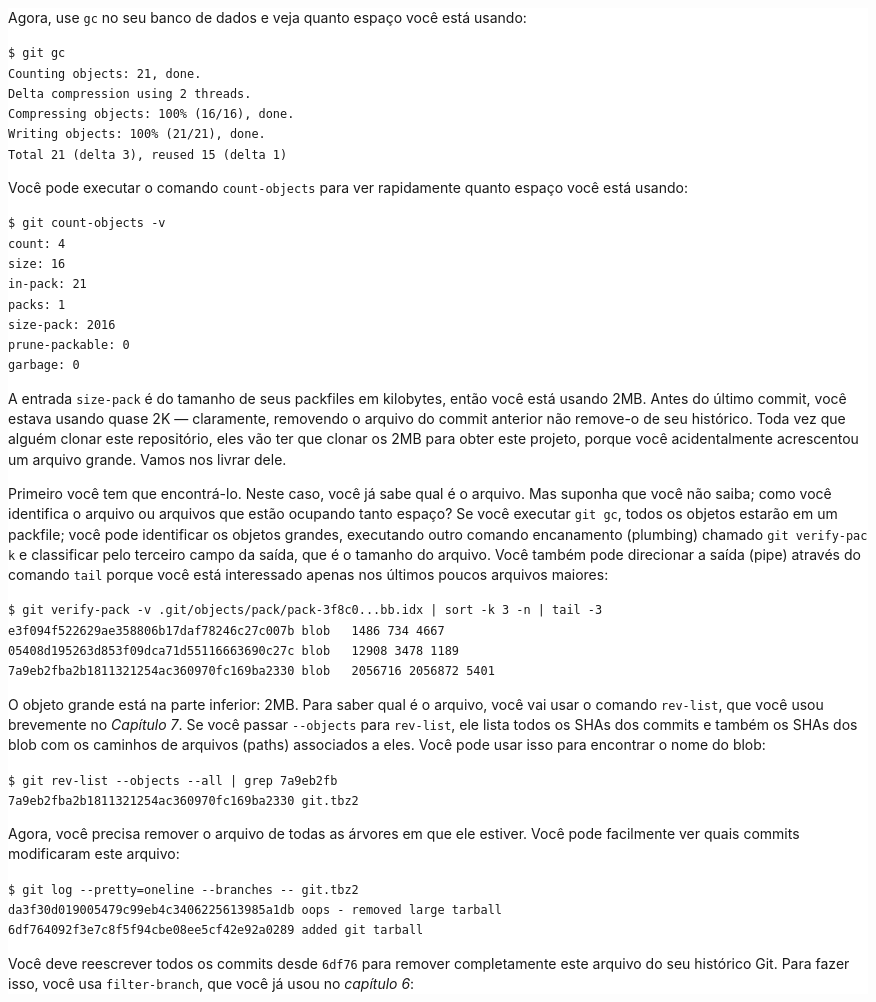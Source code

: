 Agora, use `gc` no seu banco de dados e veja quanto espaço você está usando:

    $ git gc
    Counting objects: 21, done.
    Delta compression using 2 threads.
    Compressing objects: 100% (16/16), done.
    Writing objects: 100% (21/21), done.
    Total 21 (delta 3), reused 15 (delta 1)

Você pode executar o comando `count-objects` para ver rapidamente quanto espaço você está usando:

    $ git count-objects -v
    count: 4
    size: 16
    in-pack: 21
    packs: 1
    size-pack: 2016
    prune-packable: 0
    garbage: 0

A entrada `size-pack` é do tamanho de seus packfiles em kilobytes, então você está usando 2MB. Antes do último commit, você estava usando quase 2K — claramente, removendo o arquivo do commit anterior não remove-o de seu histórico. Toda vez que alguém clonar este repositório, eles vão ter que clonar os 2MB para obter este projeto, porque você acidentalmente acrescentou um arquivo grande. Vamos nos livrar dele.

Primeiro você tem que encontrá-lo. Neste caso, você já sabe qual é o arquivo. Mas suponha que você não saiba; como você identifica o arquivo ou arquivos que estão ocupando tanto espaço? Se você executar `git gc`, todos os objetos estarão em um packfile; você pode identificar os objetos grandes, executando outro comando encanamento (plumbing) chamado `git verify-pack` e classificar pelo terceiro campo da saída, que é o tamanho do arquivo. Você também pode direcionar a saída (pipe) através do comando `tail` porque você está interessado apenas nos últimos poucos arquivos maiores:

    $ git verify-pack -v .git/objects/pack/pack-3f8c0...bb.idx | sort -k 3 -n | tail -3
    e3f094f522629ae358806b17daf78246c27c007b blob   1486 734 4667
    05408d195263d853f09dca71d55116663690c27c blob   12908 3478 1189
    7a9eb2fba2b1811321254ac360970fc169ba2330 blob   2056716 2056872 5401

O objeto grande está na parte inferior: 2MB. Para saber qual é o arquivo, você vai usar o comando `rev-list`, que você usou brevemente no *Capítulo 7*. Se você passar `--objects` para `rev-list`, ele lista todos os SHAs dos commits e também os SHAs dos blob com os caminhos de arquivos (paths) associados a eles. Você pode usar isso para encontrar o nome do blob:

    $ git rev-list --objects --all | grep 7a9eb2fb
    7a9eb2fba2b1811321254ac360970fc169ba2330 git.tbz2

Agora, você precisa remover o arquivo de todas as árvores em que ele estiver. Você pode facilmente ver quais commits modificaram este arquivo:

    $ git log --pretty=oneline --branches -- git.tbz2
    da3f30d019005479c99eb4c3406225613985a1db oops - removed large tarball
    6df764092f3e7c8f5f94cbe08ee5cf42e92a0289 added git tarball

Você deve reescrever todos os commits desde `6df76` para remover completamente este arquivo do seu histórico Git. Para fazer isso, você usa `filter-branch`, que você já usou no *capítulo 6*:
